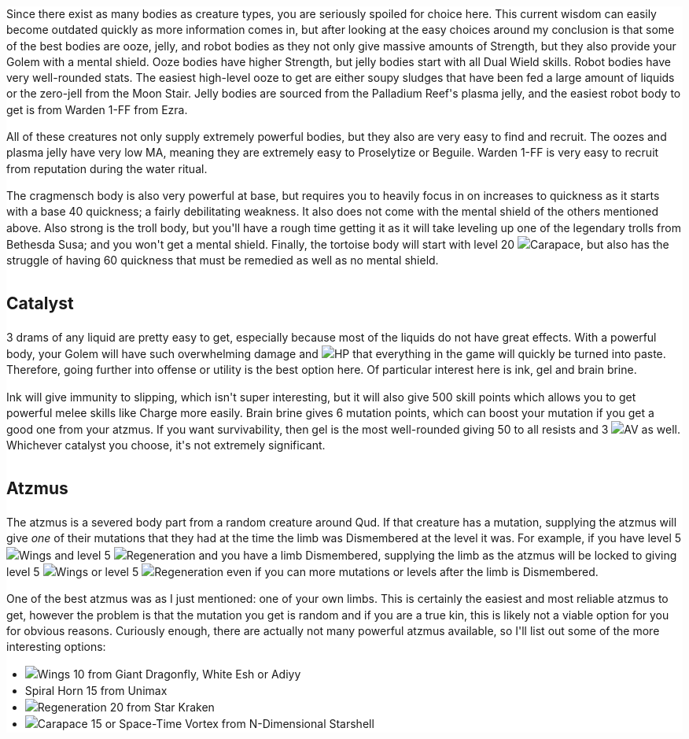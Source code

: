 Since there exist as many bodies as creature types, you are seriously spoiled for choice here. This current wisdom can easily become outdated quickly as more information comes in, but after looking at the easy choices around my conclusion is that some of the best bodies are ooze, jelly, and robot bodies as they not only give massive amounts of <span class="injected"><span class="attribute strength">Strength</span></span>, but they also provide your Golem with a mental shield. Ooze bodies have higher <span class="injected"><span class="attribute strength">Strength</span></span>, but jelly bodies start with all <span class="injected"><span class="skill">Dual Wield</span></span> skills. Robot bodies have very well-rounded stats. The easiest high-level ooze to get are either soupy sludges that have been fed a large amount of liquids or the zero-jell from the Moon Stair. Jelly bodies are sourced from the Palladium Reef's plasma jelly, and the easiest robot body to get is from Warden 1-FF from Ezra.

All of these creatures not only supply extremely powerful bodies, but they also are very easy to find and recruit. The oozes and plasma jelly have very low <span class="injected"><span class="stat">MA</span></span>, meaning they are extremely easy to <span class="injected"><span class="skill">Proselytize</span></span> or Beguile. Warden 1-FF is very easy to recruit from reputation during the water ritual.

The cragmensch body is also very powerful at base, but requires you to heavily focus in on increases to quickness as it starts with a base 40 quickness; a fairly debilitating weakness. It also does not come with the mental shield of the others mentioned above. Also strong is the troll body, but you'll have a rough time getting it as it will take leveling up one of the legendary trolls from Bethesda Susa; and you won't get a mental shield. Finally, the tortoise body will start with level 20 <span class="injected"><span><img class="inline-icon" src="/1/asset/s/latest/public/assets/images/mutationImages/carapace.png" /></span><span class="mutation">Carapace</span></span>, but also has the struggle of having 60 quickness that must be remedied as well as no mental shield.

## Catalyst

3 drams of any liquid are pretty easy to get, especially because most of the liquids do not have great effects. With a powerful body, your Golem will have such overwhelming damage and <span class="injected"><span><img class="inline-icon" src="/1/asset/s/latest/public/assets/images/statImages/HP.png" /></span></span><span class="injected"><span class="stat">HP</span></span> that everything in the game will quickly be turned into paste. Therefore, going further into offense or utility is the best option here. Of particular interest here is ink, gel and brain brine.

Ink will give immunity to slipping, which isn't super interesting, but it will also give 500 skill points which allows you to get powerful melee skills like <span class="injected"><span class="skill">Charge</span></span> more easily. Brain brine gives 6 mutation points, which can boost your mutation if you get a good one from your atzmus. If you want survivability, then gel is the most well-rounded giving 50 to all resists and 3 <span class="injected"><span><img class="inline-icon" src="/1/asset/s/latest/public/assets/images/statImages/AV.png" /></span></span><span class="injected"><span class="stat">AV</span></span> as well. Whichever catalyst you choose, it's not extremely significant.

## Atzmus

The atzmus is a severed body part from a random creature around Qud. If that creature has a mutation, supplying the atzmus will give _one_ of their mutations that they had at the time the limb was <span class="injected"><span class="skill">Dismembered</span></span> at the level it was. For example, if you have level 5 <span class="injected"><span><img class="inline-icon" src="/1/asset/s/latest/public/assets/images/mutationImages/wings.png" /></span><span class="mutation">Wings</span></span> and level 5 <span class="injected"><span><img class="inline-icon" src="/1/asset/s/latest/public/assets/images/mutationImages/regeneration.png" /></span><span class="mutation">Regeneration</span></span> and you have a limb <span class="injected"><span class="skill">Dismembered</span></span>, supplying the limb as the atzmus will be locked to giving level 5 <span class="injected"><span><img class="inline-icon" src="/1/asset/s/latest/public/assets/images/mutationImages/wings.png" /></span><span class="mutation">Wings</span></span> or level 5 <span class="injected"><span><img class="inline-icon" src="/1/asset/s/latest/public/assets/images/mutationImages/regeneration.png" /></span><span class="mutation">Regeneration</span></span> even if you can more mutations or levels after the limb is <span class="injected"><span class="skill">Dismembered</span></span>.

One of the best atzmus was as I just mentioned: one of your own limbs. This is certainly the easiest and most reliable atzmus to get, however the problem is that the mutation you get is random and if you are a true kin, this is likely not a viable option for you for obvious reasons. Curiously enough, there are actually not many powerful atzmus available, so I'll list out some of the more interesting options:

- <span class="injected"><span><img class="inline-icon" src="/1/asset/s/latest/public/assets/images/mutationImages/wings.png" /></span><span class="mutation">Wings</span></span> 10 from Giant Dragonfly, White Esh or Adiyy
- Spiral Horn 15 from Unimax
- <span class="injected"><span><img class="inline-icon" src="/1/asset/s/latest/public/assets/images/mutationImages/regeneration.png" /></span><span class="mutation">Regeneration</span></span> 20 from Star Kraken
- <span class="injected"><span><img class="inline-icon" src="/1/asset/s/latest/public/assets/images/mutationImages/carapace.png" /></span><span class="mutation">Carapace</span></span> 15 or Space-Time Vortex from N-Dimensional Starshell